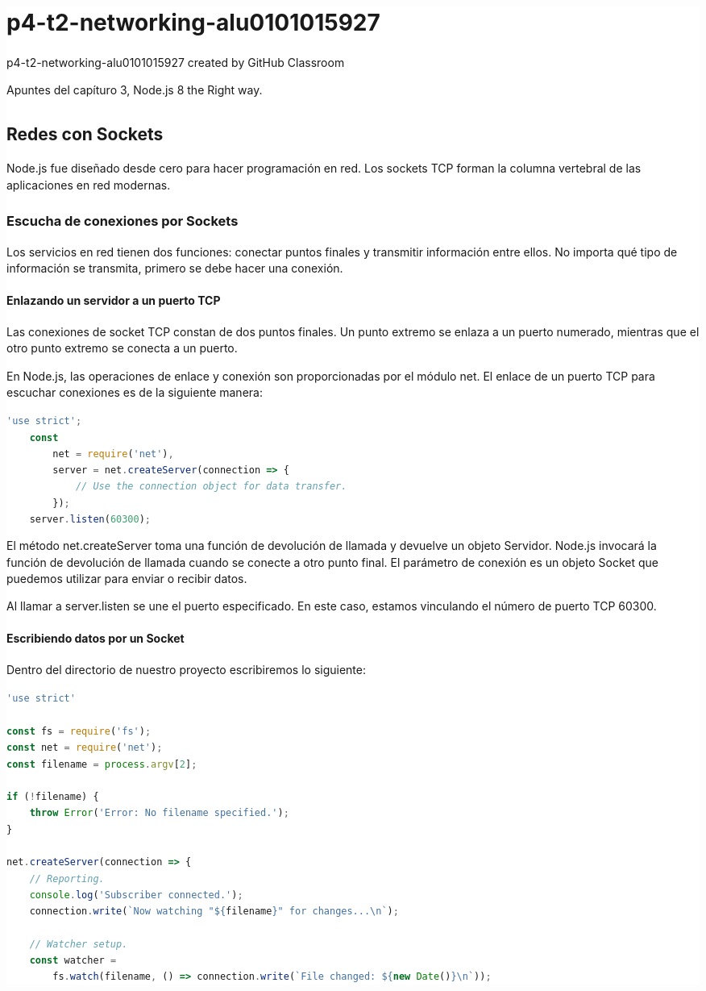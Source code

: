 # p4-t2-networking-alu0101015927
p4-t2-networking-alu0101015927 created by GitHub Classroom

Apuntes del capíturo 3, Node.js 8 the Right way.

## Redes con Sockets

Node.js fue diseñado desde cero para hacer programación en red.  Los sockets TCP forman la columna vertebral de las aplicaciones en red modernas. 

 ### Escucha de conexiones por Sockets

Los servicios en red tienen dos funciones: conectar puntos finales y transmitir información entre ellos. No importa qué tipo de información se transmita, primero se debe hacer una conexión.

#### Enlazando un servidor a un puerto TCP
 
Las conexiones de socket TCP constan de dos puntos finales. Un punto extremo se enlaza a un puerto numerado, mientras que el otro punto extremo se conecta a un puerto.
 
En Node.js, las operaciones de enlace y conexión son proporcionadas por el módulo net. El enlace de un puerto TCP para escuchar conexiones es de la siguiente manera:


``` Node.js 
'use strict';
	const
		net = require('net'),
		server = net.createServer(connection => {
			// Use the connection object for data transfer.
		});
	server.listen(60300);

```  
![link codigo net.js](lib/net.js)

El método net.createServer toma una función de devolución de llamada y devuelve un objeto Servidor. Node.js invocará la función de devolución de llamada cuando se conecte a otro punto final. El parámetro de conexión es un objeto Socket que puedemos utilizar para enviar o recibir datos.

Al llamar a server.listen se une el puerto especificado. En este caso, estamos vinculando el número de puerto TCP 60300.

#### Escribiendo datos por un Socket 

Dentro del directorio de nuestro proyecto escribiremos lo siguiente:

``` Node.js
'use strict'

const fs = require('fs');
const net = require('net');
const filename = process.argv[2];

if (!filename) {
	throw Error('Error: No filename specified.');
}

net.createServer(connection => {
	// Reporting.
	console.log('Subscriber connected.');
	connection.write(`Now watching "${filename}" for changes...\n`);

	// Watcher setup.
	const watcher =
		fs.watch(filename, () => connection.write(`File changed: ${new Date()}\n`));
```